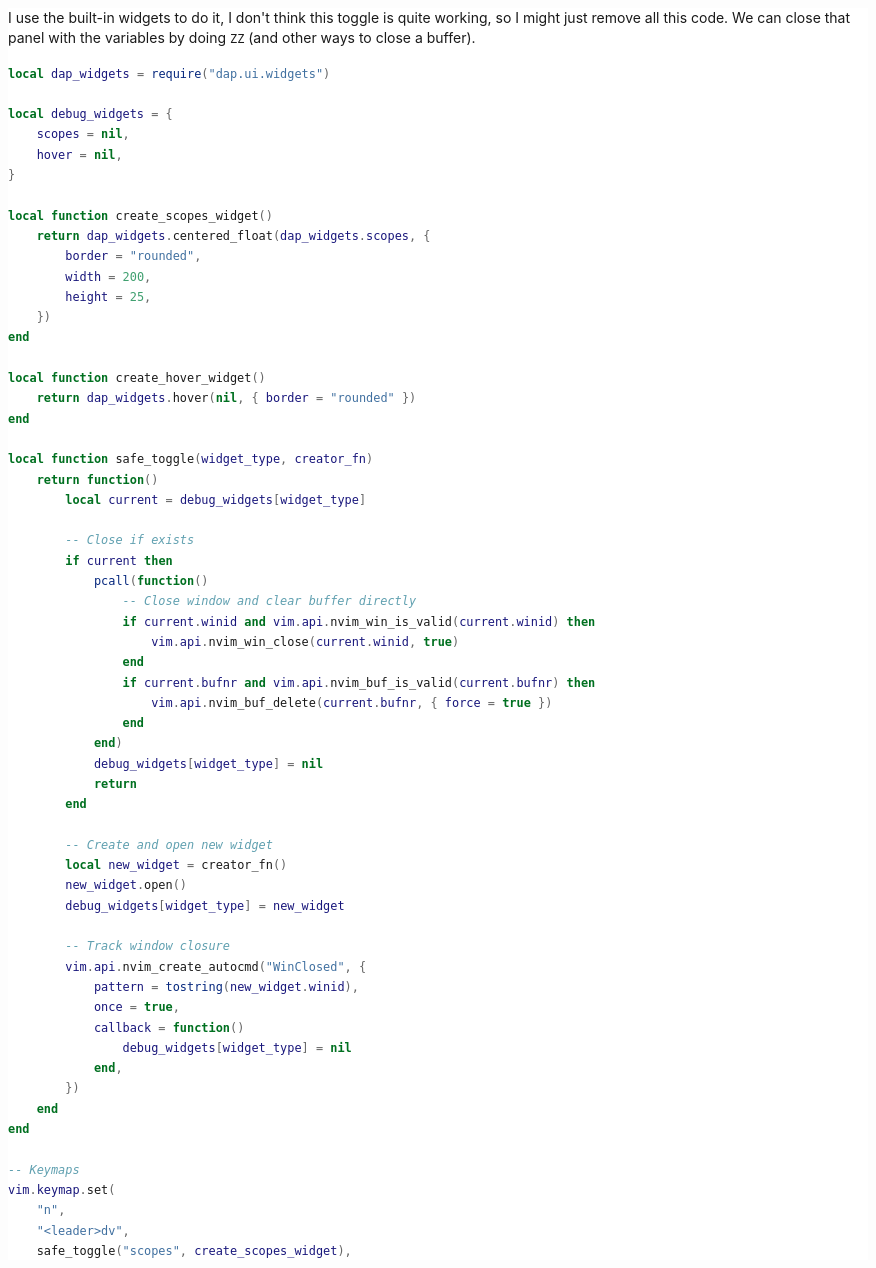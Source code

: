 I use the built-in widgets to do it, I don't think this toggle is quite working, so I might just remove all this code.
We can close that panel with the variables by doing `ZZ` (and other ways to close a buffer).

```lua
local dap_widgets = require("dap.ui.widgets")

local debug_widgets = {
    scopes = nil,
    hover = nil,
}

local function create_scopes_widget()
    return dap_widgets.centered_float(dap_widgets.scopes, {
        border = "rounded",
        width = 200,
        height = 25,
    })
end

local function create_hover_widget()
    return dap_widgets.hover(nil, { border = "rounded" })
end

local function safe_toggle(widget_type, creator_fn)
    return function()
        local current = debug_widgets[widget_type]

        -- Close if exists
        if current then
            pcall(function()
                -- Close window and clear buffer directly
                if current.winid and vim.api.nvim_win_is_valid(current.winid) then
                    vim.api.nvim_win_close(current.winid, true)
                end
                if current.bufnr and vim.api.nvim_buf_is_valid(current.bufnr) then
                    vim.api.nvim_buf_delete(current.bufnr, { force = true })
                end
            end)
            debug_widgets[widget_type] = nil
            return
        end

        -- Create and open new widget
        local new_widget = creator_fn()
        new_widget.open()
        debug_widgets[widget_type] = new_widget

        -- Track window closure
        vim.api.nvim_create_autocmd("WinClosed", {
            pattern = tostring(new_widget.winid),
            once = true,
            callback = function()
                debug_widgets[widget_type] = nil
            end,
        })
    end
end

-- Keymaps
vim.keymap.set(
    "n",
    "<leader>dv",
    safe_toggle("scopes", create_scopes_widget),
```